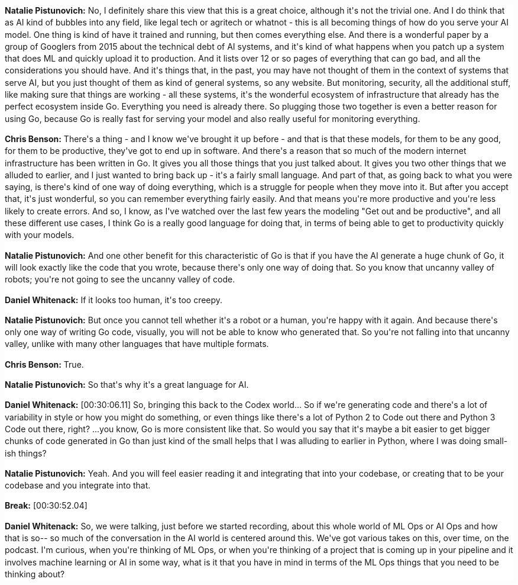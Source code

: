 **Natalie Pistunovich:** No, I definitely share this view that this is a great choice, although it's not the trivial one. And I do think that as AI kind of bubbles into any field, like legal tech or agritech or whatnot - this is all becoming things of how do you serve your AI model. One thing is kind of have it trained and running, but then comes everything else. And there is a wonderful paper by a group of Googlers from 2015 about the technical debt of AI systems, and it's kind of what happens when you patch up a system that does ML and quickly upload it to production. And it lists over 12 or so pages of everything that can go bad, and all the considerations you should have. And it's things that, in the past, you may have not thought of them in the context of systems that serve AI, but you just thought of them as kind of general systems, so any website. But monitoring, security, all the additional stuff, like making sure that things are working - all these systems, it's the wonderful ecosystem of infrastructure that already has the perfect ecosystem inside Go. Everything you need is already there. So plugging those two together is even a better reason for using Go, because Go is really fast for serving your model and also really useful for monitoring everything.

**Chris Benson:** There's a thing - and I know we've brought it up before - and that is that these models, for them to be any good, for them to be productive, they've got to end up in software. And there's a reason that so much of the modern internet infrastructure has been written in Go. It gives you all those things that you just talked about. It gives you two other things that we alluded to earlier, and I just wanted to bring back up - it's a fairly small language. And part of that, as going back to what you were saying, is there's kind of one way of doing everything, which is a struggle for people when they move into it. But after you accept that, it's just wonderful, so you can remember everything fairly easily. And that means you're more productive and you're less likely to create errors. And so, I know, as I've watched over the last few years the modeling "Get out and be productive", and all these different use cases, I think Go is a really good language for doing that, in terms of being able to get to productivity quickly with your models.

**Natalie Pistunovich:** And one other benefit for this characteristic of Go is that if you have the AI generate a huge chunk of Go, it will look exactly like the code that you wrote, because there's only one way of doing that. So you know that uncanny valley of robots; you're not going to see the uncanny valley of code.

**Daniel Whitenack:** If it looks too human, it's too creepy.

**Natalie Pistunovich:** But once you cannot tell whether it's a robot or a human, you're happy with it again. And because there's only one way of writing Go code, visually, you will not be able to know who generated that. So you're not falling into that uncanny valley, unlike with many other languages that have multiple formats.

**Chris Benson:** True.

**Natalie Pistunovich:** So that's why it's a great language for AI.

**Daniel Whitenack:** \[00:30:06.11\] So, bringing this back to the Codex world... So if we're generating code and there's a lot of variability in style or how you might do something, or even things like there's a lot of Python 2 to Code out there and Python 3 Code out there, right? ...you know, Go is more consistent like that. So would you say that it's maybe a bit easier to get bigger chunks of code generated in Go than just kind of the small helps that I was alluding to earlier in Python, where I was doing small-ish things?

**Natalie Pistunovich:** Yeah. And you will feel easier reading it and integrating that into your codebase, or creating that to be your codebase and you integrate into that.

**Break:** \[00:30:52.04\]

**Daniel Whitenack:** So, we were talking, just before we started recording, about this whole world of ML Ops or AI Ops and how that is so-- so much of the conversation in the AI world is centered around this. We've got various takes on this, over time, on the podcast. I'm curious, when you're thinking of ML Ops, or when you're thinking of a project that is coming up in your pipeline and it involves machine learning or AI in some way, what is it that you have in mind in terms of the ML Ops things that you need to be thinking about?
